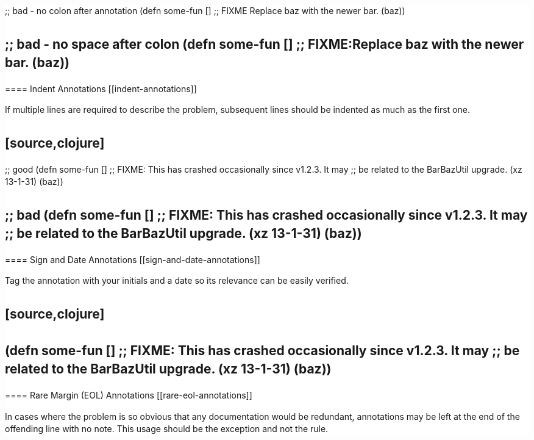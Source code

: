 ;; bad - no colon after annotation
(defn some-fun
  []
  ;; FIXME Replace baz with the newer bar.
  (baz))

;; bad - no space after colon
(defn some-fun
  []
  ;; FIXME:Replace baz with the newer bar.
  (baz))
----

==== Indent Annotations [[indent-annotations]]

If multiple lines are required to describe the problem, subsequent
lines should be indented as much as the first one.

[source,clojure]
----
;; good
(defn some-fun
  []
  ;; FIXME: This has crashed occasionally since v1.2.3. It may
  ;;        be related to the BarBazUtil upgrade. (xz 13-1-31)
  (baz))

;; bad
(defn some-fun
  []
  ;; FIXME: This has crashed occasionally since v1.2.3. It may
  ;; be related to the BarBazUtil upgrade. (xz 13-1-31)
  (baz))
----

==== Sign and Date Annotations [[sign-and-date-annotations]]

Tag the annotation with your initials and a date so its relevance can
be easily verified.

[source,clojure]
----
(defn some-fun
  []
  ;; FIXME: This has crashed occasionally since v1.2.3. It may
  ;;        be related to the BarBazUtil upgrade. (xz 13-1-31)
  (baz))
----

==== Rare Margin (EOL) Annotations [[rare-eol-annotations]]

In cases where the problem is so obvious that any documentation would
be redundant, annotations may be left at the end of the offending line
with no note. This usage should be the exception and not the rule.
